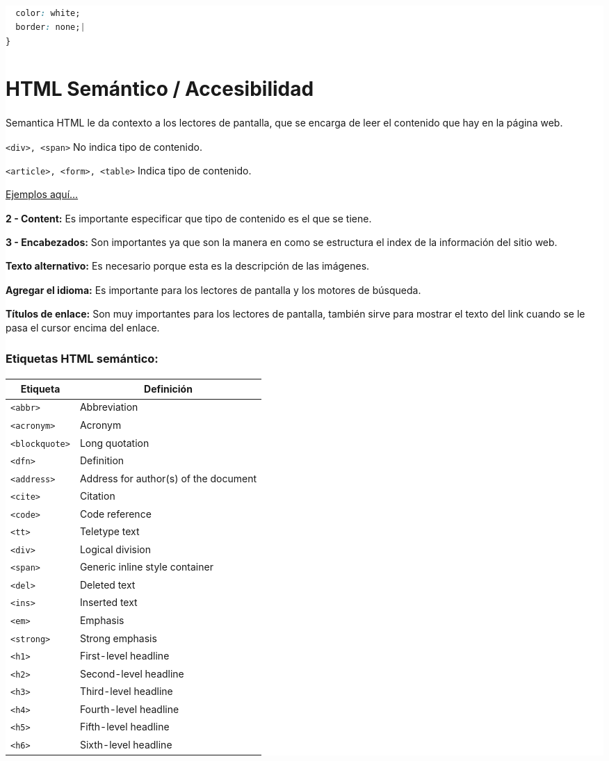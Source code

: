 ```CSS
  color: white;
  border: none;|
}
```

# HTML Semántico / Accesibilidad

Semantica HTML le da contexto a los lectores de pantalla, que se encarga de leer el contenido que hay en la página web.

`<div>, <span>` No indica tipo de contenido.

`<article>, <form>, <table>` Indica tipo de contenido.

[Ejemplos aquí...](https://codepen.io/LeslieMeneses/pen/dyyJXwj)

**2 - Content:** Es importante especificar que tipo de contenido es el que se tiene.

**3 - Encabezados:** Son importantes ya que son la manera en como se estructura el index de la información del sitio web.

**Texto alternativo:** Es necesario porque esta es la descripción de las imágenes.

**Agregar el idioma:** Es importante para los lectores de pantalla y los motores de búsqueda.

**Títulos de enlace:** Son muy importantes para los lectores de pantalla, también sirve para mostrar el texto del link cuando se le pasa el cursor encima del enlace.

### **Etiquetas HTML semántico:**

| Etiqueta      | Definición  |
| -----------   | ----------- |
| `<abbr>`      | Abbreviation |
|`<acronym>`| Acronym
|`<blockquote>`|	Long quotation
|`<dfn>`|	        Definition
|`<address>`|	    Address for author(s) of the document
|`<cite>`|	      Citation
|`<code>`|	      Code reference
|`<tt>`|	        Teletype text
|`<div>`|	        Logical division
|`<span>`|	      Generic inline style container
|`<del>`|	        Deleted text
|`<ins>`|	        Inserted text
|`<em>`|	        Emphasis
|`<strong>`|	    Strong emphasis
|`<h1>`|	        First-level headline
|`<h2>`|	        Second-level headline
|`<h3>`|	        Third-level headline
|`<h4>`|	        Fourth-level headline
|`<h5>`|	        Fifth-level headline
|`<h6>`|	        Sixth-level headline
